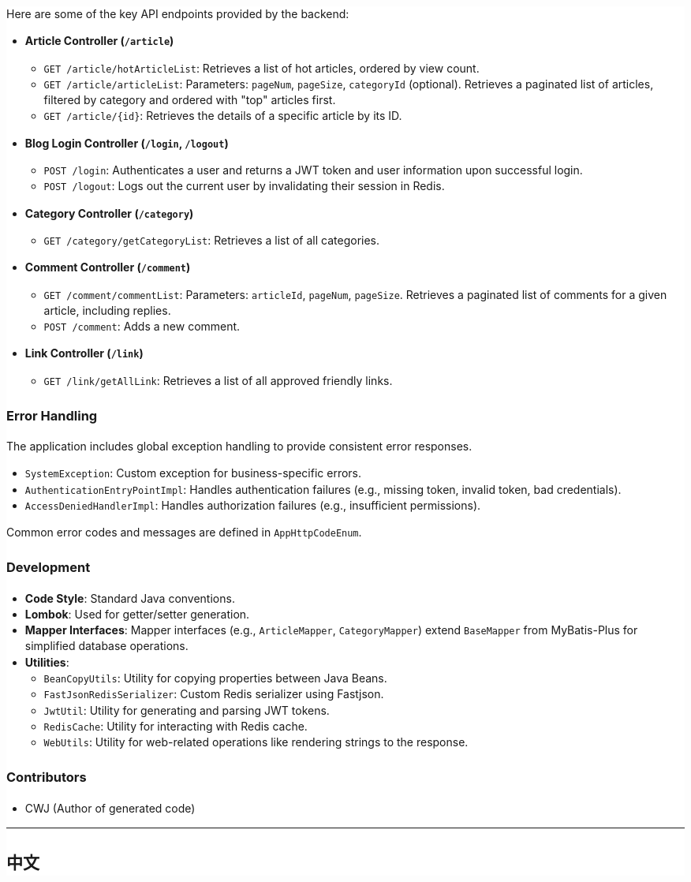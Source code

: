 Here are some of the key API endpoints provided by the backend:

* **Article Controller (`/article`)**
    * `GET /article/hotArticleList`: Retrieves a list of hot articles, ordered by view count.
    * `GET /article/articleList`: Parameters: `pageNum`, `pageSize`, `categoryId` (optional). Retrieves a paginated list of articles, filtered by category and ordered with "top" articles first.
    * `GET /article/{id}`: Retrieves the details of a specific article by its ID.

* **Blog Login Controller (`/login`, `/logout`)**
    * `POST /login`: Authenticates a user and returns a JWT token and user information upon successful login.
    * `POST /logout`: Logs out the current user by invalidating their session in Redis.

* **Category Controller (`/category`)**
    * `GET /category/getCategoryList`: Retrieves a list of all categories.

* **Comment Controller (`/comment`)**
    * `GET /comment/commentList`: Parameters: `articleId`, `pageNum`, `pageSize`. Retrieves a paginated list of comments for a given article, including replies.
    * `POST /comment`: Adds a new comment.

* **Link Controller (`/link`)**
    * `GET /link/getAllLink`: Retrieves a list of all approved friendly links.

### Error Handling

The application includes global exception handling to provide consistent error responses.
* `SystemException`: Custom exception for business-specific errors.
* `AuthenticationEntryPointImpl`: Handles authentication failures (e.g., missing token, invalid token, bad credentials).
* `AccessDeniedHandlerImpl`: Handles authorization failures (e.g., insufficient permissions).

Common error codes and messages are defined in `AppHttpCodeEnum`.

### Development

* **Code Style**: Standard Java conventions.
* **Lombok**: Used for getter/setter generation.
* **Mapper Interfaces**: Mapper interfaces (e.g., `ArticleMapper`, `CategoryMapper`) extend `BaseMapper` from MyBatis-Plus for simplified database operations.
* **Utilities**:
    * `BeanCopyUtils`: Utility for copying properties between Java Beans.
    * `FastJsonRedisSerializer`: Custom Redis serializer using Fastjson.
    * `JwtUtil`: Utility for generating and parsing JWT tokens.
    * `RedisCache`: Utility for interacting with Redis cache.
    * `WebUtils`: Utility for web-related operations like rendering strings to the response.

### Contributors

* CWJ (Author of generated code)

---

<a id="chinese"></a>
## 中文
